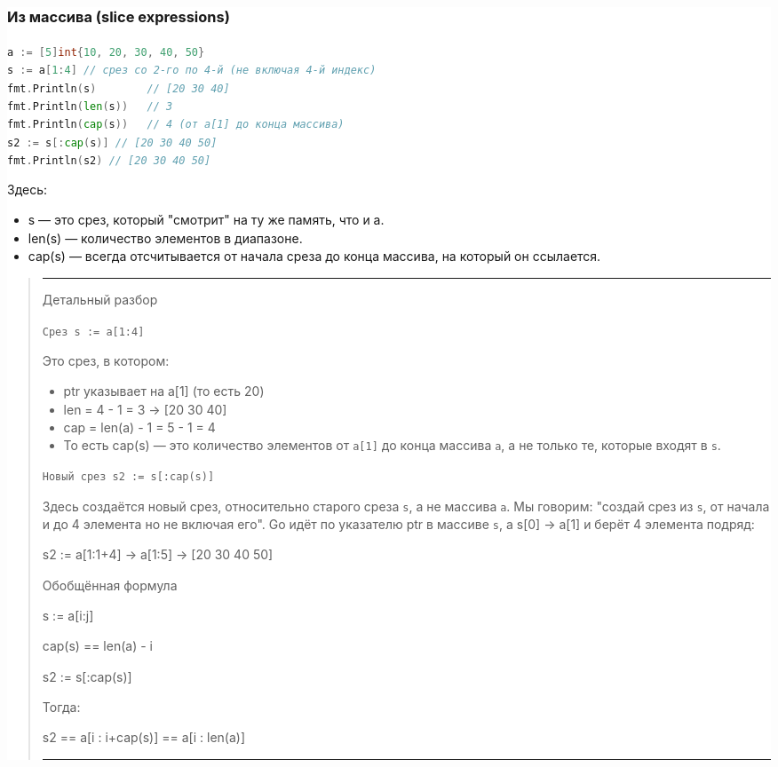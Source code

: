 ### Из массива (slice expressions)

```go
a := [5]int{10, 20, 30, 40, 50}
s := a[1:4] // срез со 2-го по 4-й (не включая 4-й индекс)
fmt.Println(s)        // [20 30 40]
fmt.Println(len(s))   // 3
fmt.Println(cap(s))   // 4 (от a[1] до конца массива)
s2 := s[:cap(s)] // [20 30 40 50]
fmt.Println(s2) // [20 30 40 50]
```

Здесь:

- s — это срез, который "смотрит" на ту же память, что и a.
- len(s) — количество элементов в диапазоне.
- cap(s) — всегда отсчитывается от начала среза до конца массива, на который он ссылается.

> ---
> Детальный разбор
>
> `Срез s := a[1:4]`
>
> Это срез, в котором:
>
> - ptr указывает на a[1] (то есть 20)
> - len = 4 - 1 = 3 → [20 30 40]
> - cap = len(a) - 1 = 5 - 1 = 4
> - То есть cap(s) — это количество элементов от `a[1]` до конца массива `a`, а не только те, которые входят в `s`.
>
> `Новый срез s2 := s[:cap(s)]`
>
> Здесь создаётся новый срез, относительно старого среза `s`, а не массива `a`. Мы говорим: "создай срез из `s`, от начала и до 4 элемента но не включая его".
> Go идёт по указателю ptr в массиве `s`, а s[0] → a[1] и берёт 4 элемента подряд:
>
> s2 := a[1:1+4] → a[1:5] → [20 30 40 50]
>
> Обобщённая формула
>
> s := a[i:j]
>
> cap(s) == len(a) - i
>
> s2 := s[:cap(s)]
>
> Тогда:
>
> s2 == a[i : i+cap(s)] == a[i : len(a)]
>
> ---

